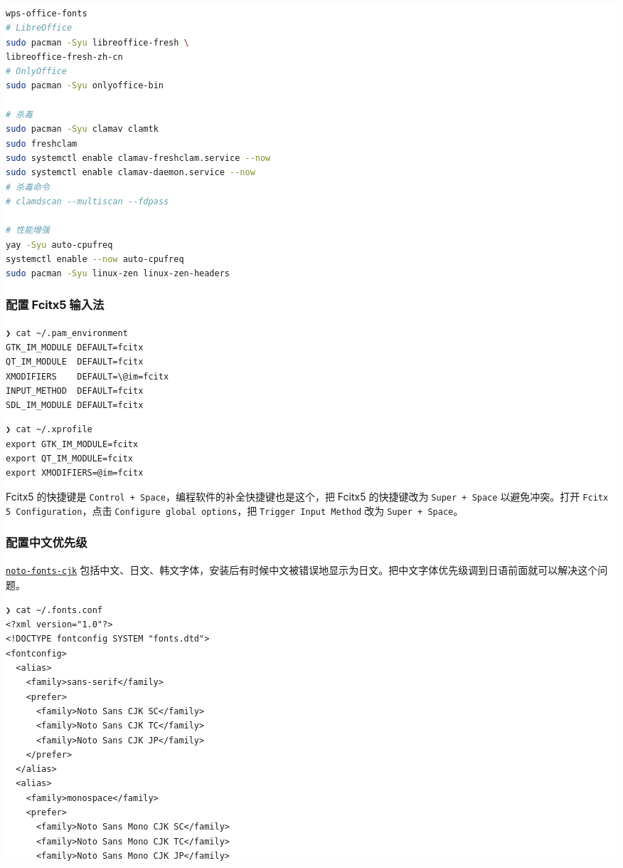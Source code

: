 ```bash
wps-office-fonts
# LibreOffice
sudo pacman -Syu libreoffice-fresh \
libreoffice-fresh-zh-cn
# OnlyOffice
sudo pacman -Syu onlyoffice-bin

# 杀毒
sudo pacman -Syu clamav clamtk
sudo freshclam
sudo systemctl enable clamav-freshclam.service --now
sudo systemctl enable clamav-daemon.service --now
# 杀毒命令
# clamdscan --multiscan --fdpass

# 性能增强
yay -Syu auto-cpufreq
systemctl enable --now auto-cpufreq
sudo pacman -Syu linux-zen linux-zen-headers
```

### 配置 Fcitx5 输入法

```
❯ cat ~/.pam_environment
GTK_IM_MODULE DEFAULT=fcitx
QT_IM_MODULE  DEFAULT=fcitx
XMODIFIERS    DEFAULT=\@im=fcitx
INPUT_METHOD  DEFAULT=fcitx
SDL_IM_MODULE DEFAULT=fcitx
```

```
❯ cat ~/.xprofile
export GTK_IM_MODULE=fcitx
export QT_IM_MODULE=fcitx
export XMODIFIERS=@im=fcitx
```

Fcitx5 的快捷键是 `Control + Space`，编程软件的补全快捷键也是这个，把 Fcitx5 的快捷键改为 `Super + Space` 以避免冲突。打开 `Fcitx 5 Configuration`，点击 `Configure global options`，把 `Trigger Input Method` 改为 `Super + Space`。

### 配置中文优先级

[`noto-fonts-cjk`](https://archlinux.org/packages/extra/any/noto-fonts-cjk/) 包括中文、日文、韩文字体，安装后有时候中文被错误地显示为日文。把中文字体优先级调到日语前面就可以解决这个问题。

```
❯ cat ~/.fonts.conf
<?xml version="1.0"?>
<!DOCTYPE fontconfig SYSTEM "fonts.dtd">
<fontconfig>
  <alias>
    <family>sans-serif</family>
    <prefer>
      <family>Noto Sans CJK SC</family>
      <family>Noto Sans CJK TC</family>
      <family>Noto Sans CJK JP</family>
    </prefer>
  </alias>
  <alias>
    <family>monospace</family>
    <prefer>
      <family>Noto Sans Mono CJK SC</family>
      <family>Noto Sans Mono CJK TC</family>
      <family>Noto Sans Mono CJK JP</family>
```